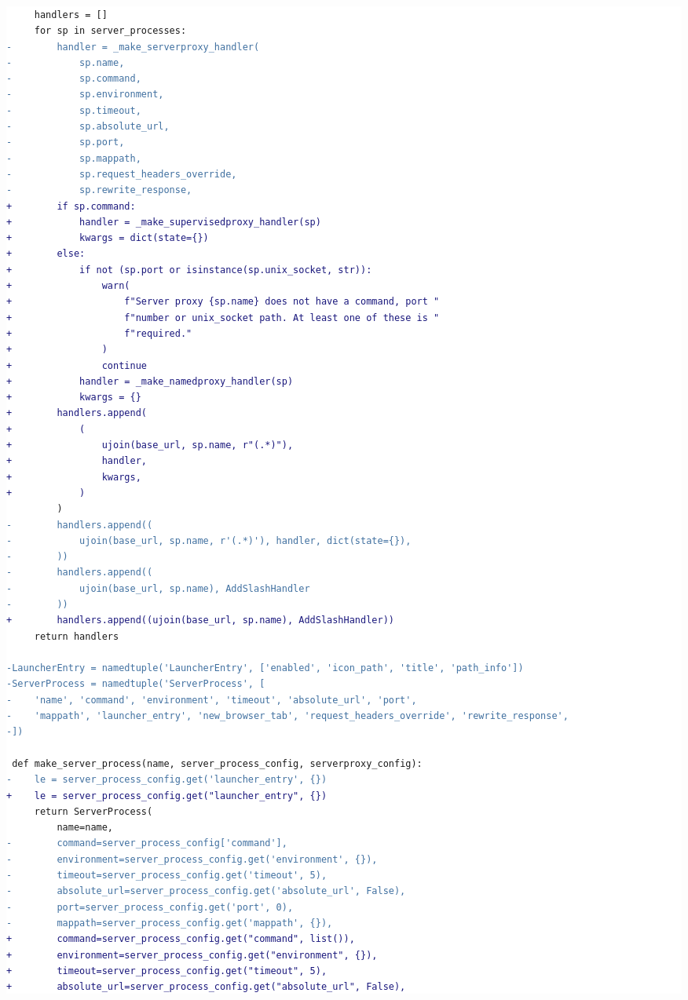 ```diff
     handlers = []
     for sp in server_processes:
-        handler = _make_serverproxy_handler(
-            sp.name,
-            sp.command,
-            sp.environment,
-            sp.timeout,
-            sp.absolute_url,
-            sp.port,
-            sp.mappath,
-            sp.request_headers_override,
-            sp.rewrite_response,
+        if sp.command:
+            handler = _make_supervisedproxy_handler(sp)
+            kwargs = dict(state={})
+        else:
+            if not (sp.port or isinstance(sp.unix_socket, str)):
+                warn(
+                    f"Server proxy {sp.name} does not have a command, port "
+                    f"number or unix_socket path. At least one of these is "
+                    f"required."
+                )
+                continue
+            handler = _make_namedproxy_handler(sp)
+            kwargs = {}
+        handlers.append(
+            (
+                ujoin(base_url, sp.name, r"(.*)"),
+                handler,
+                kwargs,
+            )
         )
-        handlers.append((
-            ujoin(base_url, sp.name, r'(.*)'), handler, dict(state={}),
-        ))
-        handlers.append((
-            ujoin(base_url, sp.name), AddSlashHandler
-        ))
+        handlers.append((ujoin(base_url, sp.name), AddSlashHandler))
     return handlers
 
-LauncherEntry = namedtuple('LauncherEntry', ['enabled', 'icon_path', 'title', 'path_info'])
-ServerProcess = namedtuple('ServerProcess', [
-    'name', 'command', 'environment', 'timeout', 'absolute_url', 'port',
-    'mappath', 'launcher_entry', 'new_browser_tab', 'request_headers_override', 'rewrite_response',
-])
 
 def make_server_process(name, server_process_config, serverproxy_config):
-    le = server_process_config.get('launcher_entry', {})
+    le = server_process_config.get("launcher_entry", {})
     return ServerProcess(
         name=name,
-        command=server_process_config['command'],
-        environment=server_process_config.get('environment', {}),
-        timeout=server_process_config.get('timeout', 5),
-        absolute_url=server_process_config.get('absolute_url', False),
-        port=server_process_config.get('port', 0),
-        mappath=server_process_config.get('mappath', {}),
+        command=server_process_config.get("command", list()),
+        environment=server_process_config.get("environment", {}),
+        timeout=server_process_config.get("timeout", 5),
+        absolute_url=server_process_config.get("absolute_url", False),
```